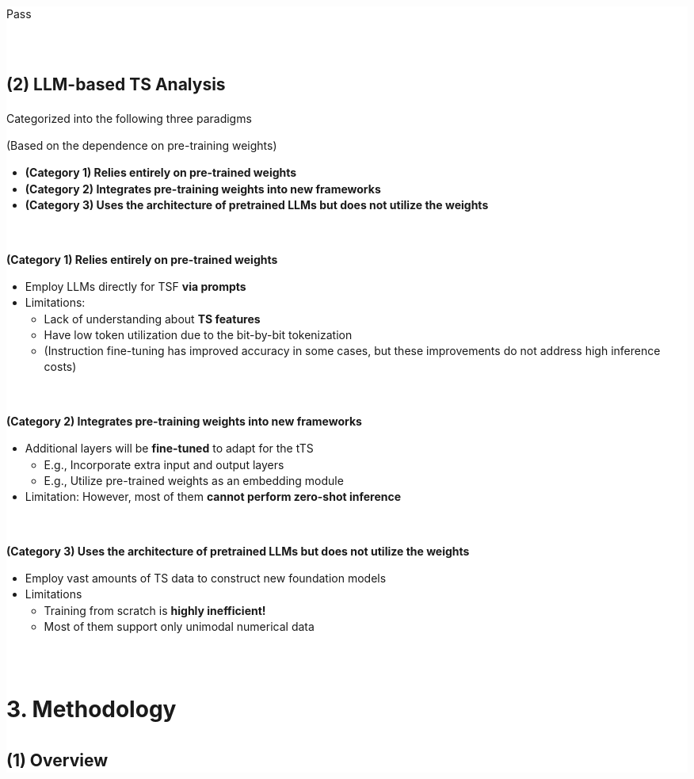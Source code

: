 Pass

<br>

## (2) LLM-based TS Analysis

Categorized into the following three paradigms

(Based on the dependence on pre-training weights)

- **(Category 1) Relies entirely on pre-trained weights**
- **(Category 2) Integrates pre-training weights into new frameworks**
- **(Category 3) Uses the architecture of pretrained LLMs but does not utilize the weights**

<br>

**(Category 1) Relies entirely on pre-trained weights**

- Employ LLMs directly for TSF **via prompts**
- Limitations: 
  - Lack of understanding about **TS features**
  - Have low token utilization due to the bit-by-bit tokenization
  - (Instruction fine-tuning has improved accuracy in some cases, but these improvements do not address high inference costs)

<br>

**(Category 2) Integrates pre-training weights into new frameworks**

- Additional layers will be **fine-tuned** to adapt for the tTS
  - E.g., Incorporate extra input and output layers
  - E.g., Utilize pre-trained weights as an embedding module
- Limitation: However, most of them **cannot perform zero-shot inference**

<br>

**(Category 3) Uses the architecture of pretrained LLMs but does not utilize the weights**

- Employ vast amounts of TS data to construct new foundation models
- Limitations
  - Training from scratch is **highly inefficient!**
  - Most of them support only unimodal numerical data

<br>

# 3. Methodology

## (1) Overview
